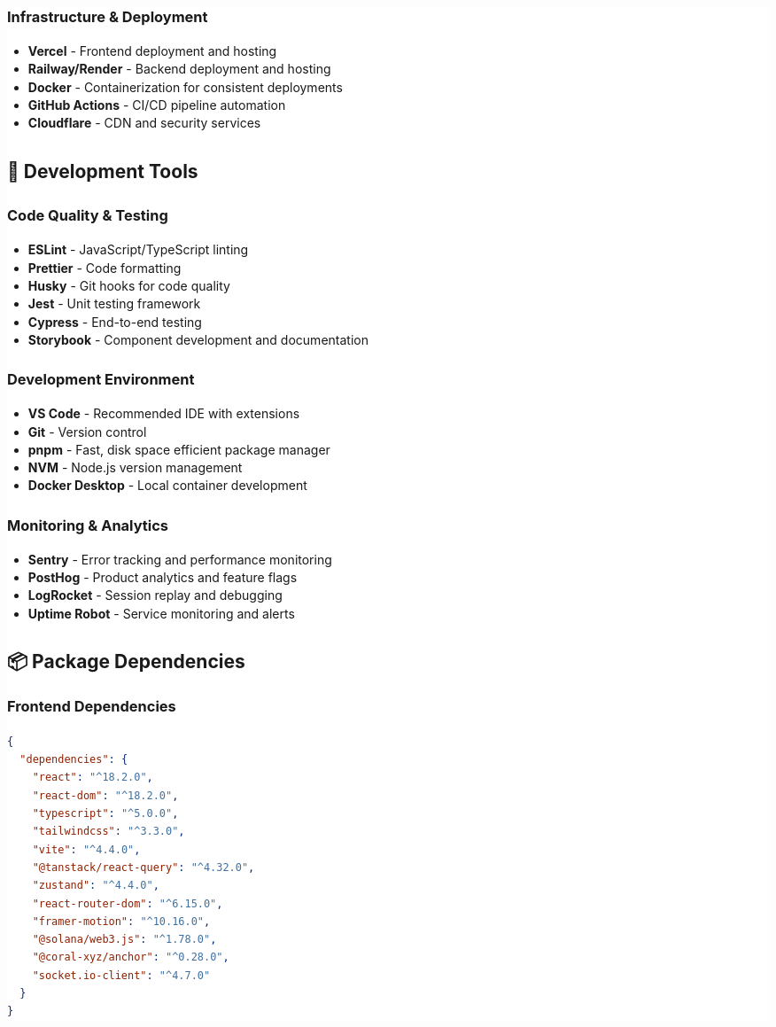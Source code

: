 ### **Infrastructure & Deployment**
- **Vercel** - Frontend deployment and hosting
- **Railway/Render** - Backend deployment and hosting
- **Docker** - Containerization for consistent deployments
- **GitHub Actions** - CI/CD pipeline automation
- **Cloudflare** - CDN and security services

## 🔧 Development Tools

### **Code Quality & Testing**
- **ESLint** - JavaScript/TypeScript linting
- **Prettier** - Code formatting
- **Husky** - Git hooks for code quality
- **Jest** - Unit testing framework
- **Cypress** - End-to-end testing
- **Storybook** - Component development and documentation

### **Development Environment**
- **VS Code** - Recommended IDE with extensions
- **Git** - Version control
- **pnpm** - Fast, disk space efficient package manager
- **NVM** - Node.js version management
- **Docker Desktop** - Local container development

### **Monitoring & Analytics**
- **Sentry** - Error tracking and performance monitoring
- **PostHog** - Product analytics and feature flags
- **LogRocket** - Session replay and debugging
- **Uptime Robot** - Service monitoring and alerts

## 📦 Package Dependencies

### **Frontend Dependencies**
```json
{
  "dependencies": {
    "react": "^18.2.0",
    "react-dom": "^18.2.0",
    "typescript": "^5.0.0",
    "tailwindcss": "^3.3.0",
    "vite": "^4.4.0",
    "@tanstack/react-query": "^4.32.0",
    "zustand": "^4.4.0",
    "react-router-dom": "^6.15.0",
    "framer-motion": "^10.16.0",
    "@solana/web3.js": "^1.78.0",
    "@coral-xyz/anchor": "^0.28.0",
    "socket.io-client": "^4.7.0"
  }
}
```
